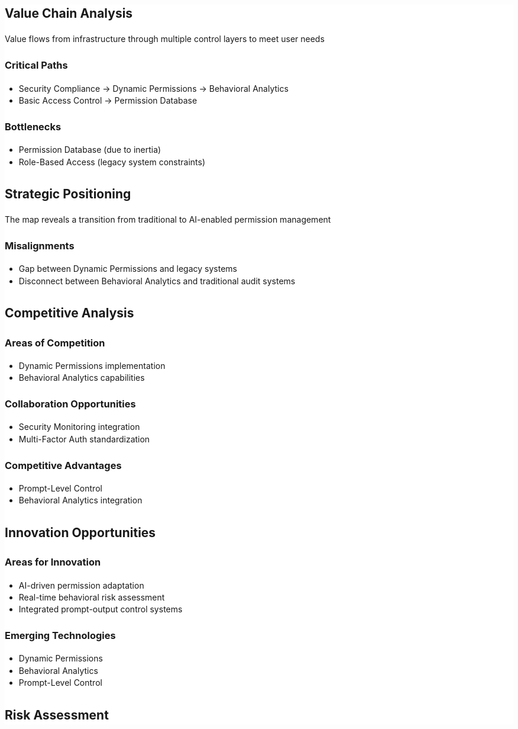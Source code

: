 ## Value Chain Analysis

Value flows from infrastructure through multiple control layers to meet user needs

### Critical Paths
- Security Compliance → Dynamic Permissions → Behavioral Analytics
- Basic Access Control → Permission Database

### Bottlenecks
- Permission Database (due to inertia)
- Role-Based Access (legacy system constraints)

## Strategic Positioning

The map reveals a transition from traditional to AI-enabled permission management

### Misalignments
- Gap between Dynamic Permissions and legacy systems
- Disconnect between Behavioral Analytics and traditional audit systems

## Competitive Analysis

### Areas of Competition
- Dynamic Permissions implementation
- Behavioral Analytics capabilities

### Collaboration Opportunities
- Security Monitoring integration
- Multi-Factor Auth standardization

### Competitive Advantages
- Prompt-Level Control
- Behavioral Analytics integration

## Innovation Opportunities

### Areas for Innovation
- AI-driven permission adaptation
- Real-time behavioral risk assessment
- Integrated prompt-output control systems

### Emerging Technologies
- Dynamic Permissions
- Behavioral Analytics
- Prompt-Level Control

## Risk Assessment
